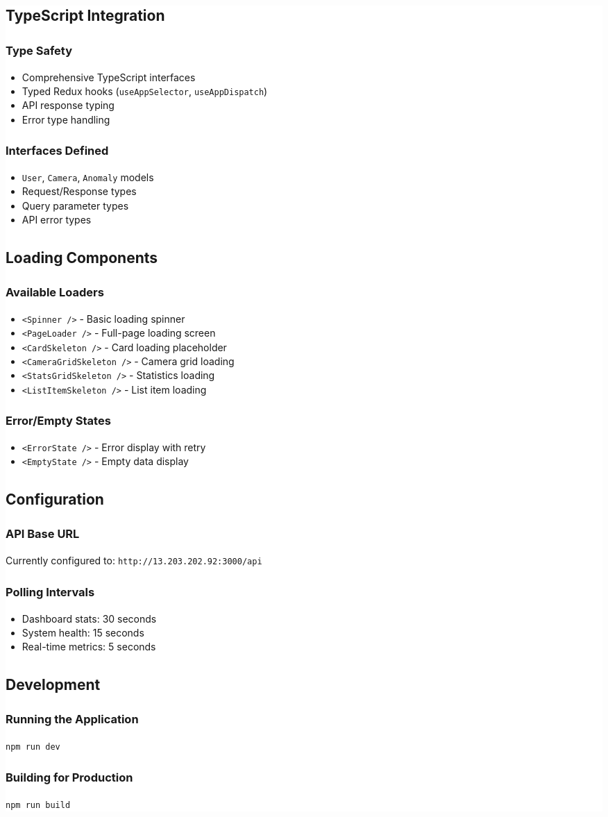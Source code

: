 ## TypeScript Integration

### Type Safety
- Comprehensive TypeScript interfaces
- Typed Redux hooks (`useAppSelector`, `useAppDispatch`)
- API response typing
- Error type handling

### Interfaces Defined
- `User`, `Camera`, `Anomaly` models
- Request/Response types
- Query parameter types
- API error types

## Loading Components

### Available Loaders
- `<Spinner />` - Basic loading spinner
- `<PageLoader />` - Full-page loading screen
- `<CardSkeleton />` - Card loading placeholder
- `<CameraGridSkeleton />` - Camera grid loading
- `<StatsGridSkeleton />` - Statistics loading
- `<ListItemSkeleton />` - List item loading

### Error/Empty States
- `<ErrorState />` - Error display with retry
- `<EmptyState />` - Empty data display

## Configuration

### API Base URL
Currently configured to: `http://13.203.202.92:3000/api`

### Polling Intervals
- Dashboard stats: 30 seconds
- System health: 15 seconds  
- Real-time metrics: 5 seconds

## Development

### Running the Application
```bash
npm run dev
```

### Building for Production
```bash
npm run build
```
